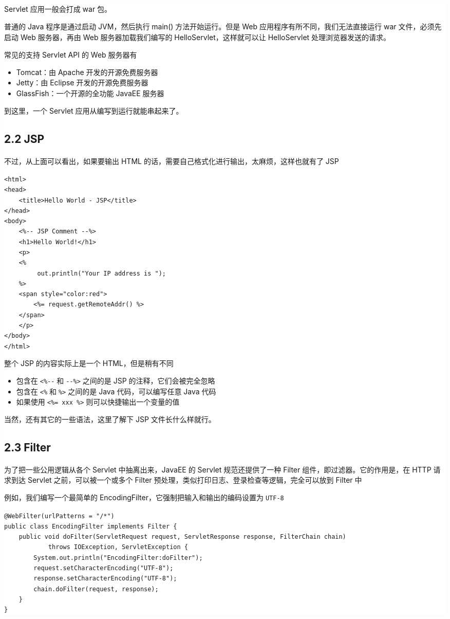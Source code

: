 Servlet 应用一般会打成 war 包。

普通的 Java 程序是通过启动 JVM，然后执行 main() 方法开始运行。但是 Web 应用程序有所不同，我们无法直接运行 war 文件，必须先启动 Web 服务器，再由 Web 服务器加载我们编写的 HelloServlet，这样就可以让 HelloServlet 处理浏览器发送的请求。

常见的支持 Servlet API 的 Web 服务器有

- Tomcat：由 Apache 开发的开源免费服务器
- Jetty：由 Eclipse 开发的开源免费服务器
- GlassFish：一个开源的全功能 JavaEE 服务器

到这里，一个 Servlet 应用从编写到运行就能串起来了。

## 2.2 JSP

不过，从上面可以看出，如果要输出 HTML 的话，需要自己格式化进行输出，太麻烦，这样也就有了 JSP

```
<html>
<head>
    <title>Hello World - JSP</title>
</head>
<body>
    <%-- JSP Comment --%>
    <h1>Hello World!</h1>
    <p>
    <%
         out.println("Your IP address is ");
    %>
    <span style="color:red">
        <%= request.getRemoteAddr() %>
    </span>
    </p>
</body>
</html>
```

整个 JSP 的内容实际上是一个 HTML，但是稍有不同

- 包含在 `<%--` 和 `--%>` 之间的是 JSP 的注释，它们会被完全忽略
- 包含在 `<%` 和 `%>` 之间的是 Java 代码，可以编写任意 Java 代码
- 如果使用 `<%= xxx %>` 则可以快捷输出一个变量的值

当然，还有其它的一些语法，这里了解下 JSP 文件长什么样就行。

## 2.3 Filter

为了把一些公用逻辑从各个 Servlet 中抽离出来，JavaEE 的 Servlet 规范还提供了一种 Filter 组件，即过滤器。它的作用是，在 HTTP 请求到达 Servlet 之前，可以被一个或多个 Filter 预处理，类似打印日志、登录检查等逻辑，完全可以放到 Filter 中

例如，我们编写一个最简单的 EncodingFilter，它强制把输入和输出的编码设置为 `UTF-8`

```
@WebFilter(urlPatterns = "/*")
public class EncodingFilter implements Filter {
    public void doFilter(ServletRequest request, ServletResponse response, FilterChain chain)
            throws IOException, ServletException {
        System.out.println("EncodingFilter:doFilter");
        request.setCharacterEncoding("UTF-8");
        response.setCharacterEncoding("UTF-8");
        chain.doFilter(request, response);
    }
}
```

